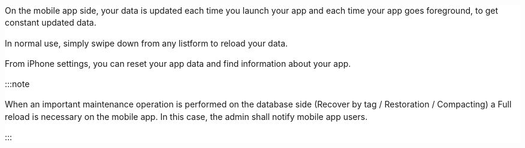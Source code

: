 On the mobile app side, your data is updated each time you launch your app and each time your app goes foreground, to get constant updated data.

In normal use, simply swipe down from any listform to reload your data.

From iPhone settings, you can reset your app data and find information about your app. 

:::note

When an important maintenance operation is performed on the database side (Recover by tag / Restoration / Compacting) a Full reload is necessary on the mobile app. In this case, the admin shall notify mobile app users.  

::: 







